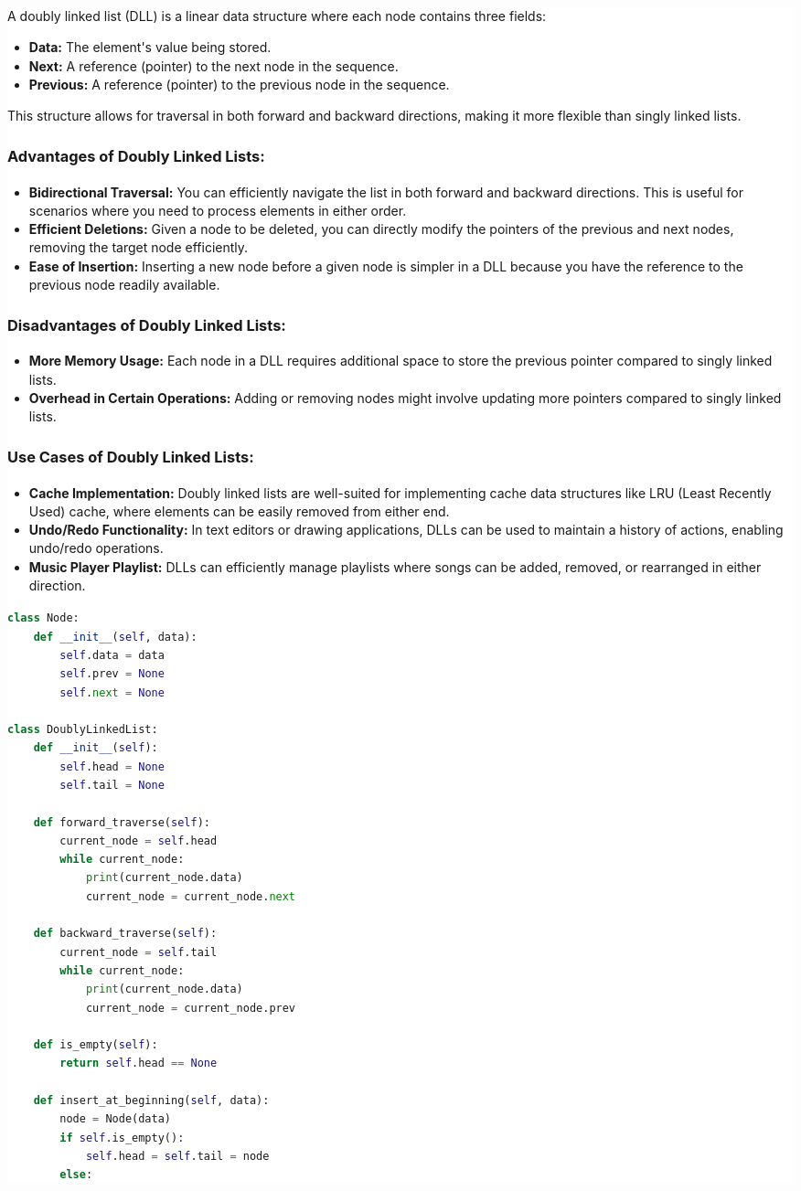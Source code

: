 A doubly linked list (DLL) is a linear data structure where each node contains three fields:

- **Data:** The element's value being stored.
- **Next:** A reference (pointer) to the next node in the sequence.
- **Previous:** A reference (pointer) to the previous node in the sequence.

This structure allows for traversal in both forward and backward directions, making it more flexible than singly linked lists.

### Advantages of Doubly Linked Lists:

- **Bidirectional Traversal:** You can efficiently navigate the list in both forward and backward directions. This is useful for scenarios where you need to process elements in either order.
- **Efficient Deletions:** Given a node to be deleted, you can directly modify the pointers of the previous and next nodes, removing the target node efficiently.
- **Ease of Insertion:** Inserting a new node before a given node is simpler in a DLL because you have the reference to the previous node readily available.

### Disadvantages of Doubly Linked Lists:

- **More Memory Usage:** Each node in a DLL requires additional space to store the previous pointer compared to singly linked lists.
- **Overhead in Certain Operations:** Adding or removing nodes might involve updating more pointers compared to singly linked lists.

### Use Cases of Doubly Linked Lists:

- **Cache Implementation:** Doubly linked lists are well-suited for implementing cache data structures like LRU (Least Recently Used) cache, where elements can be easily removed from either end.
- **Undo/Redo Functionality:** In text editors or drawing applications, DLLs can be used to maintain a history of actions, enabling undo/redo operations.
- **Music Player Playlist:** DLLs can efficiently manage playlists where songs can be added, removed, or rearranged in either direction.

```python
class Node:
    def __init__(self, data):
        self.data = data
        self.prev = None
        self.next = None

class DoublyLinkedList:
    def __init__(self):
        self.head = None
        self.tail = None
    
    def forward_traverse(self):
        current_node = self.head
        while current_node:
            print(current_node.data)
            current_node = current_node.next
    
    def backward_traverse(self):
        current_node = self.tail
        while current_node:
            print(current_node.data)
            current_node = current_node.prev
    
    def is_empty(self):
        return self.head == None
    
    def insert_at_beginning(self, data):
        node = Node(data)
        if self.is_empty():
            self.head = self.tail = node
        else:
```